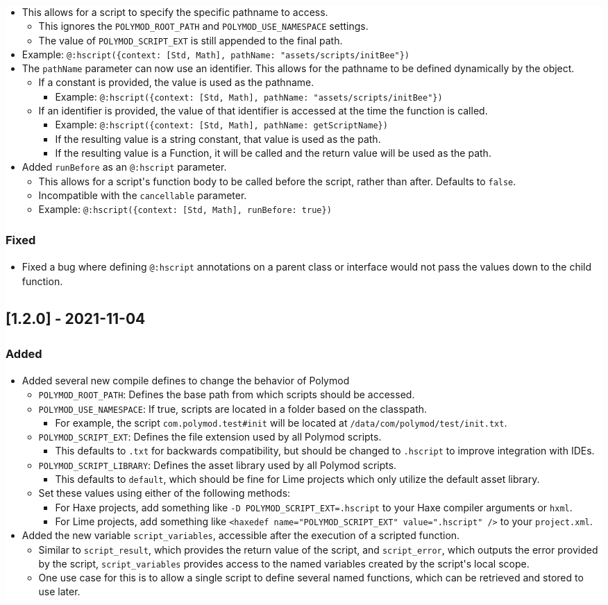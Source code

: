   - This allows for a script to specify the specific pathname to access.
    - This ignores the `POLYMOD_ROOT_PATH` and `POLYMOD_USE_NAMESPACE` settings.
    - The value of `POLYMOD_SCRIPT_EXT` is still appended to the final path.
  - Example: `@:hscript({context: [Std, Math], pathName: "assets/scripts/initBee"})`
- The `pathName` parameter can now use an identifier. This allows for the pathname to be defined dynamically by the object.
  - If a constant is provided, the value is used as the pathname.
    - Example: `@:hscript({context: [Std, Math], pathName: "assets/scripts/initBee"})`
  - If an identifier is provided, the value of that identifier is accessed at the time the function is called.
    - Example: `@:hscript({context: [Std, Math], pathName: getScriptName})`
    - If the resulting value is a string constant, that value is used as the path.
    - If the resulting value is a Function, it will be called and the return value will be used as the path.
- Added `runBefore` as an `@:hscript` parameter.
  - This allows for a script's function body to be called before the script, rather than after. Defaults to `false`.
  - Incompatible with the `cancellable` parameter.
  - Example: `@:hscript({context: [Std, Math], runBefore: true})`
### Fixed
- Fixed a bug where defining `@:hscript` annotations on a parent class or interface would not pass the values down to the child function.


## [1.2.0] - 2021-11-04
### Added
- Added several new compile defines to change the behavior of Polymod
  - `POLYMOD_ROOT_PATH`: Defines the base path from which scripts should be accessed.
  - `POLYMOD_USE_NAMESPACE`: If true, scripts are located in a folder based on the classpath.
    - For example, the script `com.polymod.test#init` will be located at `/data/com/polymod/test/init.txt`.
  - `POLYMOD_SCRIPT_EXT`: Defines the file extension used by all Polymod scripts.
    - This defaults to `.txt` for backwards compatibility, but should be changed to `.hscript` to improve integration with IDEs.
  - `POLYMOD_SCRIPT_LIBRARY`: Defines the asset library used by all Polymod scripts.
    - This defaults to `default`, which should be fine for Lime projects which only utilize the default asset library.
  - Set these values using either of the following methods:
    - For Haxe projects, add something like `-D POLYMOD_SCRIPT_EXT=.hscript` to your Haxe compiler arguments or `hxml`.
    - For Lime projects, add something like `<haxedef name="POLYMOD_SCRIPT_EXT" value=".hscript" />` to your `project.xml`.
- Added the new variable `script_variables`, accessible after the execution of a scripted function.
  - Similar to `script_result`, which provides the return value of the script, and `script_error`, which outputs the error provided by the script, `script_variables` provides access to the named variables created by the script's local scope.
  - One use case for this is to allow a single script to define several named functions, which can be retrieved and stored to use later.

